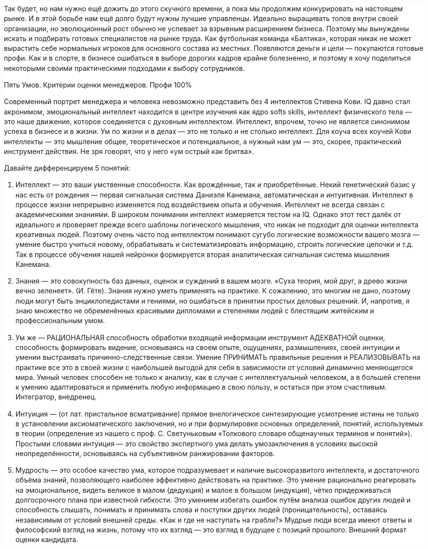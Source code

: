 Так будет, но нам нужно ещё дожить до этого скучного времени, а пока мы продолжим конкурировать на настоящем рынке. И в этой борьбе нам ещё долго будут нужны лучшие управленцы. Идеально выращивать топов внутри своей организации, но эволюционный рост обычно не успевает за взрывным расширением бизнеса. Поэтому мы вынуждены искать и подбирать готовых специалистов на рынке труда. Как футбольная команда «Балтика», которая никак не может вырастить себе нормальных игроков для основного состава из местных. Появляются деньги и цели — покупаются готовые профи. Как и в спорте, в бизнесе ошибаться в выборе дорогих кадров крайне болезненно, и поэтому я хочу поделиться некоторыми своими практическими подходами к выбору сотрудников.

Пять Умов. Критерии оценки менеджеров. Профи 100%

Современный портрет менеджера и человека невозможно представить без 4 интеллектов Стивена Кови. IQ давно стал акронимом, эмоциональный интеллект находится в центре изучения как ядро softs skills, интеллект физического тела — это наше движение, которое соединяется с духовным интеллектом. Интеллект, впрочем, точно не является синонимом успеха в бизнесе и в жизни. Ум по жизни и в делах — это не только и не столько интеллект. Для коуча всех коучей Кови интеллекты — это мышление общее, теоретическое и потенциальное, а нужный нам ум — это, скорее, практический инструмент действия. Не зря говорят, что у него «ум острый как бритва».

Давайте дифференцируем 5 понятий:

1. Интеллект — это ваши умственные способности. Как врождённые, так и приобретённые. Некий генетический базис у нас есть от рождения — первая сигнальная система Даниэля Канемана, автоматическая и интуитивная. Интеллект в процессе жизни непрерывно изменяется под воздействием опыта и обучения. Интеллект не всегда связан с академическими знаниями. В широком понимании интеллект измеряется тестом на IQ. Однако этот тест далёк от идеального и проверяет прежде всего шаблоны логического мышления, что никак не подходит для оценки интеллекта креативных людей. Поэтому очень часто под интеллектом понимают сугубо логические возможности вашего мозга — умение быстро учиться новому, обрабатывать и систематизировать информацию, строить логические цепочки и т.д. Так в процессе обучения нашей нейронки формируется вторая аналитическая сигнальная система мышления Канемана.

2. Знания — это совокупность баз данных, оценок и суждений в вашем мозге. «Суха теория, мой друг, а древо жизни вечно зеленеет». (И. Гёте). Знания нужно уметь применять на практике. К сожалению, это многим не дано, поэтому люди могут быть энциклопедистами и гениями, но ошибаться в принятии простых деловых решений. И, напротив, я знаю множество не обременённых красивыми дипломами и степенями людей с блестящим житейским и профессиональным умом.

3. Ум же — РАЦИОНАЛЬНАЯ способность обработки входящей информации инструмент АДЕКВАТНОЙ оценки, способность формировать видение, основываясь на своем опыте, ощущениях, размышлениях, своей интуиции и умении выстраивать причинно-следственные связи. Умение ПРИНИМАТЬ правильные решения и РЕАЛИЗОВЫВАТЬ на практике все это в своей жизни с наибольшей выгодой для себя в зависимости от условий динамично меняющегося мира. Умный человек способен не только к анализу, как в случае с интеллектуальный человеком, а в большей степени к умению адаптироваться и применить любую информацию в свою пользу, и остаться при этом счастливым. Интегратор, внедренец.

4. Интуиция — (от лат. пристальное всматривание) прямое внелогическое синтезирующие усмотрение истины не только в установлении аксиоматического заключения, но и при формулировке основных определений, понятий, используемых в теории (определение из нашего с проф. С. Светуньковым «Толкового словаря общенаучных терминов и понятий»). Простыми словами интуиция — это свойство экспертного ума делать умозаключения в условиях высокой неопределённости, основываясь на субъективном ранжировании факторов.

5. Мудрость — это особое качество ума, которое подразумевает и наличие высокоразвитого интеллекта, и достаточного объёма знаний, позволяющего наиболее эффективно действовать на практике. Это умение рационально реагировать на эмоциональное, видеть великое в малом (дедукция) и малое в большом (индукция), чётко придерживаться долгосрочного плана при известной гибкости. Это умением избегать ошибок путём анализа ошибок других людей и способность слышать, понимать и принимать слова и поступки других людей (проницательность), оставаясь независимым от условий внешней среды. «Как и где не наступать на грабли?» Мудрые люди всегда имеют ответы и философский взгляд на жизнь, потому что их взгляд — это взгляд в будущее с позиций прошлого.
Внешний формат оценки кандидата.
